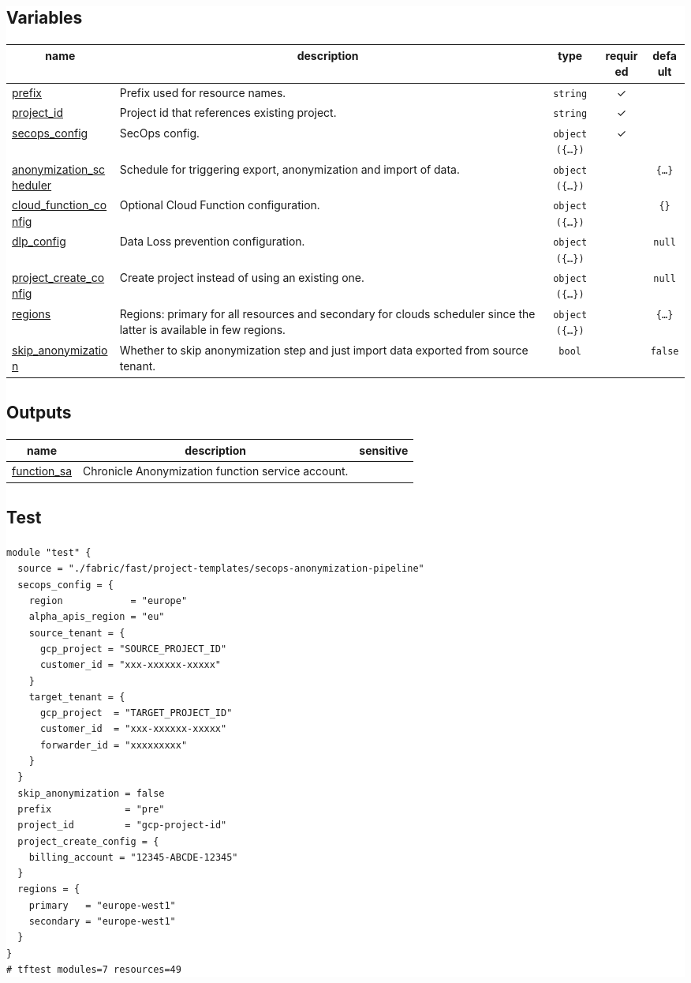 
## Variables

| name | description | type | required | default |
|---|---|:---:|:---:|:---:|
| [prefix](variables.tf#L59) | Prefix used for resource names. | <code>string</code> | ✓ |  |
| [project_id](variables.tf#L78) | Project id that references existing project. | <code>string</code> | ✓ |  |
| [secops_config](variables.tf#L95) | SecOps config. | <code title="object&#40;&#123;&#10;  region &#61; string&#10;  source_tenant &#61; object&#40;&#123;&#10;    customer_id &#61; string&#10;    gcp_project &#61; string&#10;  &#125;&#41;&#10;  target_tenant &#61; object&#40;&#123;&#10;    gcp_project  &#61; string&#10;    customer_id  &#61; string&#10;    forwarder_id &#61; string&#10;  &#125;&#41;&#10;&#125;&#41;">object&#40;&#123;&#8230;&#125;&#41;</code> | ✓ |  |
| [anonymization_scheduler](variables.tf#L17) | Schedule for triggering export, anonymization and import of data. | <code title="object&#40;&#123;&#10;  trigger-export &#61; string&#10;  anonymize-data &#61; string&#10;  import-data    &#61; string&#10;&#125;&#41;">object&#40;&#123;&#8230;&#125;&#41;</code> |  | <code title="&#123;&#10;  trigger-export &#61; &#34;0 8 29 2 &#42;&#34;&#10;  anonymize-data &#61; &#34;0 12 29 2 &#42;&#34;&#10;  import-data    &#61; &#34;0 13 29 2 &#42;&#34;&#10;&#125;">&#123;&#8230;&#125;</code> |
| [cloud_function_config](variables.tf#L31) | Optional Cloud Function configuration. | <code title="object&#40;&#123;&#10;  build_worker_pool_id &#61; optional&#40;string&#41;&#10;  build_sa             &#61; optional&#40;string&#41;&#10;  debug                &#61; optional&#40;bool, false&#41;&#10;  cpu                  &#61; optional&#40;number, 1&#41;&#10;  memory_mb            &#61; optional&#40;number, 2048&#41;&#10;  timeout_seconds      &#61; optional&#40;number, 3600&#41;&#10;  vpc_connector &#61; optional&#40;object&#40;&#123;&#10;    name            &#61; string&#10;    egress_settings &#61; optional&#40;string, &#34;ALL_TRAFFIC&#34;&#41;&#10;  &#125;&#41;&#41;&#10;&#125;&#41;">object&#40;&#123;&#8230;&#125;&#41;</code> |  | <code>&#123;&#125;</code> |
| [dlp_config](variables.tf#L49) | Data Loss prevention configuration. | <code title="object&#40;&#123;&#10;  region                 &#61; string&#10;  deidentify_template_id &#61; string&#10;  inspect_template_id    &#61; string&#10;&#125;&#41;">object&#40;&#123;&#8230;&#125;&#41;</code> |  | <code>null</code> |
| [project_create_config](variables.tf#L69) | Create project instead of using an existing one. | <code title="object&#40;&#123;&#10;  billing_account &#61; string&#10;  parent          &#61; optional&#40;string&#41;&#10;&#125;&#41;">object&#40;&#123;&#8230;&#125;&#41;</code> |  | <code>null</code> |
| [regions](variables.tf#L83) | Regions: primary for all resources and secondary for clouds scheduler since the latter is available in few regions. | <code title="object&#40;&#123;&#10;  primary   &#61; string&#10;  secondary &#61; string&#10;&#125;&#41;">object&#40;&#123;&#8230;&#125;&#41;</code> |  | <code title="&#123;&#10;  primary   &#61; &#34;europe-west1&#34;&#10;  secondary &#61; &#34;europe-west1&#34;&#10;&#125;">&#123;&#8230;&#125;</code> |
| [skip_anonymization](variables.tf#L111) | Whether to skip anonymization step and just import data exported from source tenant. | <code>bool</code> |  | <code>false</code> |

## Outputs

| name | description | sensitive |
|---|---|:---:|
| [function_sa](outputs.tf#L17) | Chronicle Anonymization function service account. |  |

## Test

```hcl
module "test" {
  source = "./fabric/fast/project-templates/secops-anonymization-pipeline"
  secops_config = {
    region            = "europe"
    alpha_apis_region = "eu"
    source_tenant = {
      gcp_project = "SOURCE_PROJECT_ID"
      customer_id = "xxx-xxxxxx-xxxxx"
    }
    target_tenant = {
      gcp_project  = "TARGET_PROJECT_ID"
      customer_id  = "xxx-xxxxxx-xxxxx"
      forwarder_id = "xxxxxxxxx"
    }
  }
  skip_anonymization = false
  prefix             = "pre"
  project_id         = "gcp-project-id"
  project_create_config = {
    billing_account = "12345-ABCDE-12345"
  }
  regions = {
    primary   = "europe-west1"
    secondary = "europe-west1"
  }
}
# tftest modules=7 resources=49
```
